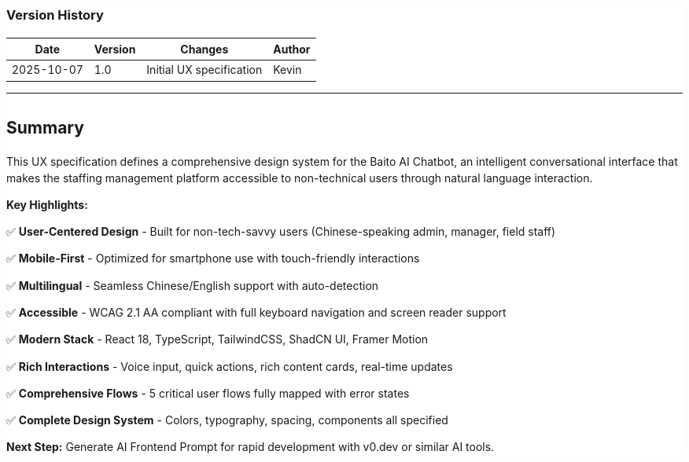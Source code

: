 ### Version History

| Date | Version | Changes | Author |
| -------- | ------- | --------------------- | ------------- |
| 2025-10-07 | 1.0 | Initial UX specification | Kevin |

---

## Summary

This UX specification defines a comprehensive design system for the Baito AI Chatbot, an intelligent conversational interface that makes the staffing management platform accessible to non-technical users through natural language interaction.

**Key Highlights:**

✅ **User-Centered Design** - Built for non-tech-savvy users (Chinese-speaking admin, manager, field staff)

✅ **Mobile-First** - Optimized for smartphone use with touch-friendly interactions

✅ **Multilingual** - Seamless Chinese/English support with auto-detection

✅ **Accessible** - WCAG 2.1 AA compliant with full keyboard navigation and screen reader support

✅ **Modern Stack** - React 18, TypeScript, TailwindCSS, ShadCN UI, Framer Motion

✅ **Rich Interactions** - Voice input, quick actions, rich content cards, real-time updates

✅ **Comprehensive Flows** - 5 critical user flows fully mapped with error states

✅ **Complete Design System** - Colors, typography, spacing, components all specified

**Next Step:** Generate AI Frontend Prompt for rapid development with v0.dev or similar AI tools.

